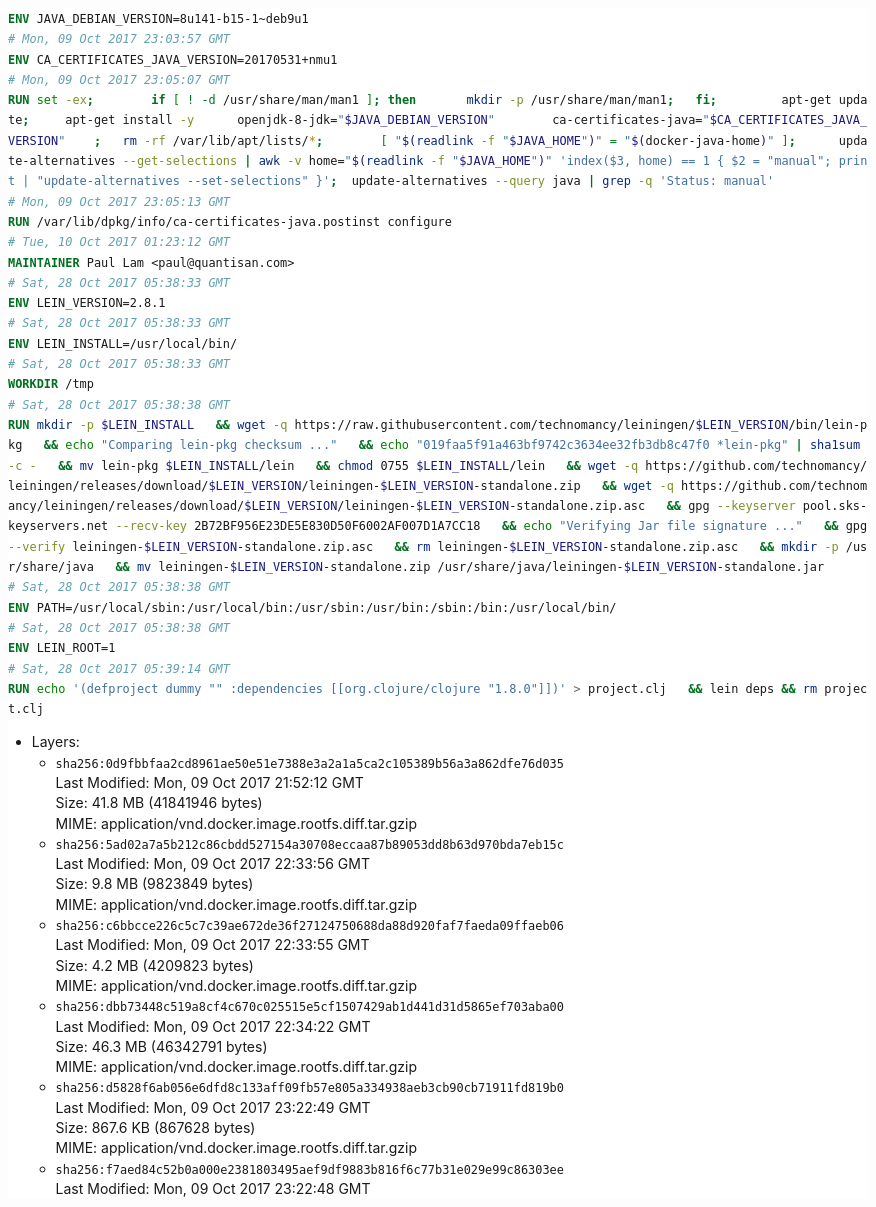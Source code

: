 ```dockerfile
ENV JAVA_DEBIAN_VERSION=8u141-b15-1~deb9u1
# Mon, 09 Oct 2017 23:03:57 GMT
ENV CA_CERTIFICATES_JAVA_VERSION=20170531+nmu1
# Mon, 09 Oct 2017 23:05:07 GMT
RUN set -ex; 		if [ ! -d /usr/share/man/man1 ]; then 		mkdir -p /usr/share/man/man1; 	fi; 		apt-get update; 	apt-get install -y 		openjdk-8-jdk="$JAVA_DEBIAN_VERSION" 		ca-certificates-java="$CA_CERTIFICATES_JAVA_VERSION" 	; 	rm -rf /var/lib/apt/lists/*; 		[ "$(readlink -f "$JAVA_HOME")" = "$(docker-java-home)" ]; 		update-alternatives --get-selections | awk -v home="$(readlink -f "$JAVA_HOME")" 'index($3, home) == 1 { $2 = "manual"; print | "update-alternatives --set-selections" }'; 	update-alternatives --query java | grep -q 'Status: manual'
# Mon, 09 Oct 2017 23:05:13 GMT
RUN /var/lib/dpkg/info/ca-certificates-java.postinst configure
# Tue, 10 Oct 2017 01:23:12 GMT
MAINTAINER Paul Lam <paul@quantisan.com>
# Sat, 28 Oct 2017 05:38:33 GMT
ENV LEIN_VERSION=2.8.1
# Sat, 28 Oct 2017 05:38:33 GMT
ENV LEIN_INSTALL=/usr/local/bin/
# Sat, 28 Oct 2017 05:38:33 GMT
WORKDIR /tmp
# Sat, 28 Oct 2017 05:38:38 GMT
RUN mkdir -p $LEIN_INSTALL   && wget -q https://raw.githubusercontent.com/technomancy/leiningen/$LEIN_VERSION/bin/lein-pkg   && echo "Comparing lein-pkg checksum ..."   && echo "019faa5f91a463bf9742c3634ee32fb3db8c47f0 *lein-pkg" | sha1sum -c -   && mv lein-pkg $LEIN_INSTALL/lein   && chmod 0755 $LEIN_INSTALL/lein   && wget -q https://github.com/technomancy/leiningen/releases/download/$LEIN_VERSION/leiningen-$LEIN_VERSION-standalone.zip   && wget -q https://github.com/technomancy/leiningen/releases/download/$LEIN_VERSION/leiningen-$LEIN_VERSION-standalone.zip.asc   && gpg --keyserver pool.sks-keyservers.net --recv-key 2B72BF956E23DE5E830D50F6002AF007D1A7CC18   && echo "Verifying Jar file signature ..."   && gpg --verify leiningen-$LEIN_VERSION-standalone.zip.asc   && rm leiningen-$LEIN_VERSION-standalone.zip.asc   && mkdir -p /usr/share/java   && mv leiningen-$LEIN_VERSION-standalone.zip /usr/share/java/leiningen-$LEIN_VERSION-standalone.jar
# Sat, 28 Oct 2017 05:38:38 GMT
ENV PATH=/usr/local/sbin:/usr/local/bin:/usr/sbin:/usr/bin:/sbin:/bin:/usr/local/bin/
# Sat, 28 Oct 2017 05:38:38 GMT
ENV LEIN_ROOT=1
# Sat, 28 Oct 2017 05:39:14 GMT
RUN echo '(defproject dummy "" :dependencies [[org.clojure/clojure "1.8.0"]])' > project.clj   && lein deps && rm project.clj
```

-	Layers:
	-	`sha256:0d9fbbfaa2cd8961ae50e51e7388e3a2a1a5ca2c105389b56a3a862dfe76d035`  
		Last Modified: Mon, 09 Oct 2017 21:52:12 GMT  
		Size: 41.8 MB (41841946 bytes)  
		MIME: application/vnd.docker.image.rootfs.diff.tar.gzip
	-	`sha256:5ad02a7a5b212c86cbdd527154a30708eccaa87b89053dd8b63d970bda7eb15c`  
		Last Modified: Mon, 09 Oct 2017 22:33:56 GMT  
		Size: 9.8 MB (9823849 bytes)  
		MIME: application/vnd.docker.image.rootfs.diff.tar.gzip
	-	`sha256:c6bbcce226c5c7c39ae672de36f27124750688da88d920faf7faeda09ffaeb06`  
		Last Modified: Mon, 09 Oct 2017 22:33:55 GMT  
		Size: 4.2 MB (4209823 bytes)  
		MIME: application/vnd.docker.image.rootfs.diff.tar.gzip
	-	`sha256:dbb73448c519a8cf4c670c025515e5cf1507429ab1d441d31d5865ef703aba00`  
		Last Modified: Mon, 09 Oct 2017 22:34:22 GMT  
		Size: 46.3 MB (46342791 bytes)  
		MIME: application/vnd.docker.image.rootfs.diff.tar.gzip
	-	`sha256:d5828f6ab056e6dfd8c133aff09fb57e805a334938aeb3cb90cb71911fd819b0`  
		Last Modified: Mon, 09 Oct 2017 23:22:49 GMT  
		Size: 867.6 KB (867628 bytes)  
		MIME: application/vnd.docker.image.rootfs.diff.tar.gzip
	-	`sha256:f7aed84c52b0a000e2381803495aef9df9883b816f6c77b31e029e99c86303ee`  
		Last Modified: Mon, 09 Oct 2017 23:22:48 GMT  
